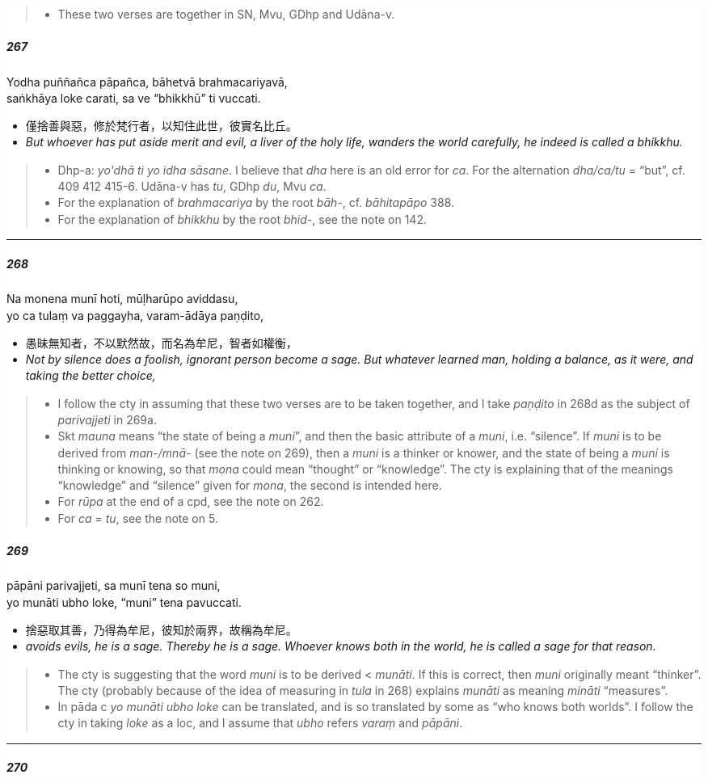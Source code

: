 > - These two verses are together in SN, Mvu, GDhp and Udāna-v.

##### 267

Yodha puññañca pāpañca, bāhetvā brahmacariyavā,  
saṅkhāya loke carati, sa ve “bhikkhū” ti vuccati.

- 僅捨善與惡，修於梵行者，以知住此世，彼實名比丘。
- *But whoever has put aside merit and evil, a liver of the holy life, wanders the world carefully, he indeed is called a bhikkhu.*

> - Dhp-a: *yo'dhā ti yo idha sāsane*. I believe that *dha* here is an old error for *ca*. For the alternation *dha/ca/tu* = “but”, cf. 409 412 415-6. Udāna-v has *tu*, GDhp *du*, Mvu *ca*.
> - For the explanation of *brahmacariya* by the root *bāh-*, cf. *bāhitapāpo* 388.
> - For the explanation of *bhikkhu* by the root *bhid-*, see the note on 142.

---

##### 268

Na monena munī hoti, mūḷharūpo aviddasu,  
yo ca tulaṃ va paggayha, varam-ādāya paṇḍito,

- 愚昧無知者，不以默然故，而名為牟尼，智者如權衡，
- *Not by silence does a foolish, ignorant person become a sage. But whatever learned man, holding a balance, as it were, and taking the better choice,*

> - I follow the cty in assuming that these two verses are to be taken together, and I take *paṇḍito* in 268d as the subject of *parivajjeti* in 269a.
> - Skt *mauna* means “the state of being a *muni*”, and then the basic attribute of a *muni*, i.e. “silence”. If *muni* is to be derived from *man-/mnā-* (see the note on 269), then a *muni* is a thinker or knower, and the state of being a *muni* is thinking or knowing, so that *mona* could mean “thought” or “knowledge”. The cty is explaining that of the meanings “knowledge” and “silence” given for *mona*, the second is intended here.
> - For *rūpa* at the end of a cpd, see the note on 262.
> - For *ca = tu*, see the note on 5.

##### 269

pāpāni parivajjeti, sa munī tena so muni,  
yo munāti ubho loke, “muni” tena pavuccati.

- 捨惡取其善，乃得為牟尼，彼知於兩界，故稱為牟尼。
- *avoids evils, he is a sage. Thereby he is a sage. Whoever knows both in the world, he is called a sage for that reason.*

> - The cty is suggesting that the word *muni* is to be derived &lt; *munāti*. If this is correct, then *muni* originally meant “thinker”. The cty (probably because of the idea of measuring in *tula* in 268) explains *munāti* as meaning *mināti* “measures”.
> - In pāda c *yo munāti ubho loke* can be translated, and is so translated by some as “who knows both worlds”. I follow the cty in taking *loke* as a loc, and I assume that *ubho* refers *varaṃ* and *pāpāni*.

---

##### 270
